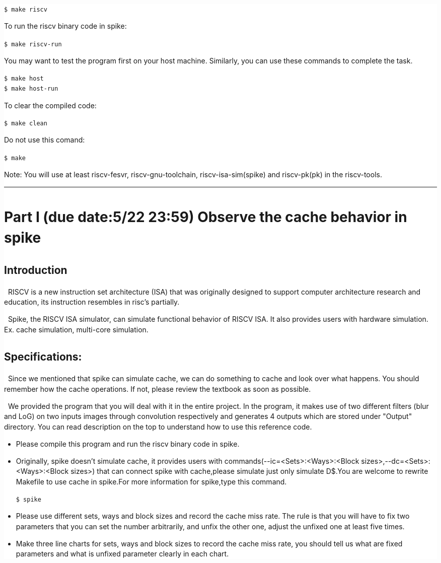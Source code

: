 	$ make riscv
To run the riscv binary code in spike:

	$ make riscv-run
You may want to test the program first on your host machine. Similarly, you can use these commands to complete the task.
	
	$ make host
    $ make host-run
To clear the compiled code:

	$ make clean
Do not use this comand:
      
    $ make
Note: You will use at least riscv-fesvr, riscv-gnu-toolchain, riscv-isa-sim(spike) and riscv-pk(pk) in the riscv-tools.

---------------------------------------
# Part I (due date:5/22 23:59) Observe the cache behavior in spike
## Introduction
    RISCV is a new instruction set architecture (ISA) that was originally designed to support computer architecture research and education, its instruction resembles in risc’s partially.

    Spike, the RISCV ISA simulator, can simulate functional behavior of RISCV ISA. It also provides users with hardware simulation. Ex. cache simulation, multi-core simulation.

## Specifications:
    Since we mentioned that spike can simulate cache, we can do something to cache and look over what happens. You should remember how the cache operations. If not, please review the textbook as soon as possible.

    We provided the program that you will deal with it in the entire project. In the program, it makes use of two different filters (blur and LoG) on two inputs images through convolution respectively and generates 4 outputs which are stored under "Output" directory. You can read description on the top to understand how to use this reference code.

* Please compile this program and run the riscv binary code in spike.

* Originally, spike doesn’t simulate cache, it provides users with commands(--ic=\<Sets>:\<Ways>:\<Block sizes>,--dc=\<Sets>:\<Ways>:\<Block sizes>) that can connect spike with cache,please simulate just only simulate D$.You are welcome to rewrite Makefile to use cache in spike.For more information for spike,type this command.

      $ spike

* Please use different sets, ways and block sizes and record the cache miss rate. The rule is that you will have to fix two parameters that you can set the number arbitrarily, and unfix the other one, adjust the unfixed one at least five times.

* Make three line charts for sets, ways and block sizes to record the cache miss rate, you should tell us what are fixed parameters and what is unfixed parameter clearly in each chart. 
